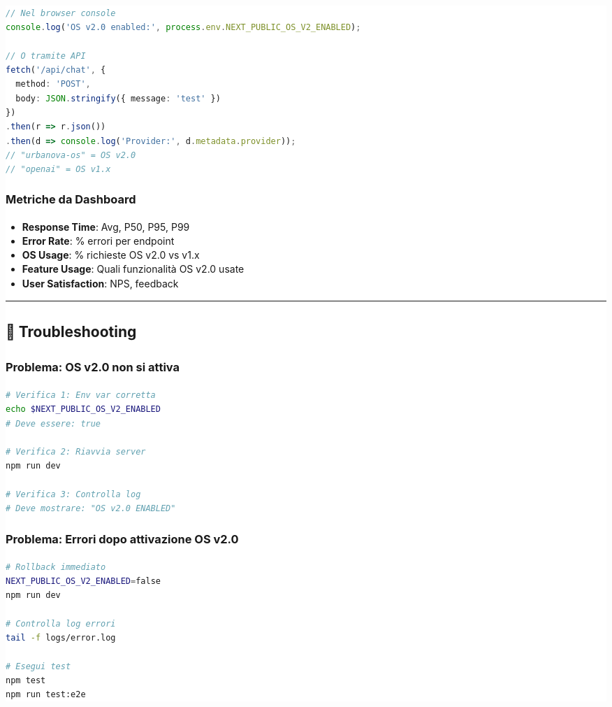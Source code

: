 ```typescript
// Nel browser console
console.log('OS v2.0 enabled:', process.env.NEXT_PUBLIC_OS_V2_ENABLED);

// O tramite API
fetch('/api/chat', {
  method: 'POST',
  body: JSON.stringify({ message: 'test' })
})
.then(r => r.json())
.then(d => console.log('Provider:', d.metadata.provider));
// "urbanova-os" = OS v2.0
// "openai" = OS v1.x
```

### **Metriche da Dashboard**

- **Response Time**: Avg, P50, P95, P99
- **Error Rate**: % errori per endpoint
- **OS Usage**: % richieste OS v2.0 vs v1.x
- **Feature Usage**: Quali funzionalità OS v2.0 usate
- **User Satisfaction**: NPS, feedback

---

## 🐛 Troubleshooting

### **Problema: OS v2.0 non si attiva**

```bash
# Verifica 1: Env var corretta
echo $NEXT_PUBLIC_OS_V2_ENABLED
# Deve essere: true

# Verifica 2: Riavvia server
npm run dev

# Verifica 3: Controlla log
# Deve mostrare: "OS v2.0 ENABLED"
```

### **Problema: Errori dopo attivazione OS v2.0**

```bash
# Rollback immediato
NEXT_PUBLIC_OS_V2_ENABLED=false
npm run dev

# Controlla log errori
tail -f logs/error.log

# Esegui test
npm test
npm run test:e2e
```
